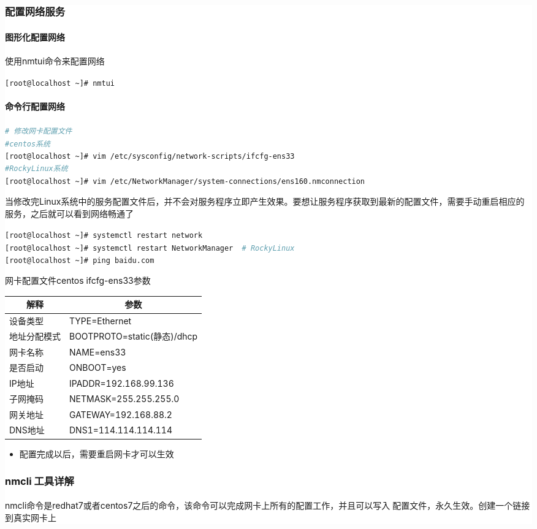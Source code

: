 

### 配置网络服务

#### 图形化配置网络

使用nmtui命令来配置网络

```bash
[root@localhost ~]# nmtui
```



#### 命令行配置网络

```bash
# 修改网卡配置文件
#centos系统
[root@localhost ~]# vim /etc/sysconfig/network-scripts/ifcfg-ens33 
#RockyLinux系统
[root@localhost ~]# vim /etc/NetworkManager/system-connections/ens160.nmconnection
```

当修改完Linux系统中的服务配置文件后，并不会对服务程序立即产生效果。要想让服务程序获取到最新的配置文件，需要手动重启相应的服务，之后就可以看到网络畅通了

```bash
[root@localhost ~]# systemctl restart network   
[root@localhost ~]# systemctl restart NetworkManager  # RockyLinux
[root@localhost ~]# ping baidu.com
```

网卡配置文件centos ifcfg-ens33参数

| 解释         | 参数                        |
| ------------ | --------------------------- |
| 设备类型     | TYPE=Ethernet               |
| 地址分配模式 | BOOTPROTO=static(静态)/dhcp |
| 网卡名称     | NAME=ens33                  |
| 是否启动     | ONBOOT=yes                  |
| IP地址       | IPADDR=192.168.99.136       |
| 子网掩码     | NETMASK=255.255.255.0       |
| 网关地址     | GATEWAY=192.168.88.2        |
| DNS地址      | DNS1=114.114.114.114        |

- 配置完成以后，需要重启网卡才可以生效



### nmcli 工具详解

nmcli命令是redhat7或者centos7之后的命令，该命令可以完成网卡上所有的配置工作，并且可以写入 配置文件，永久生效。创建一个链接到真实网卡上

